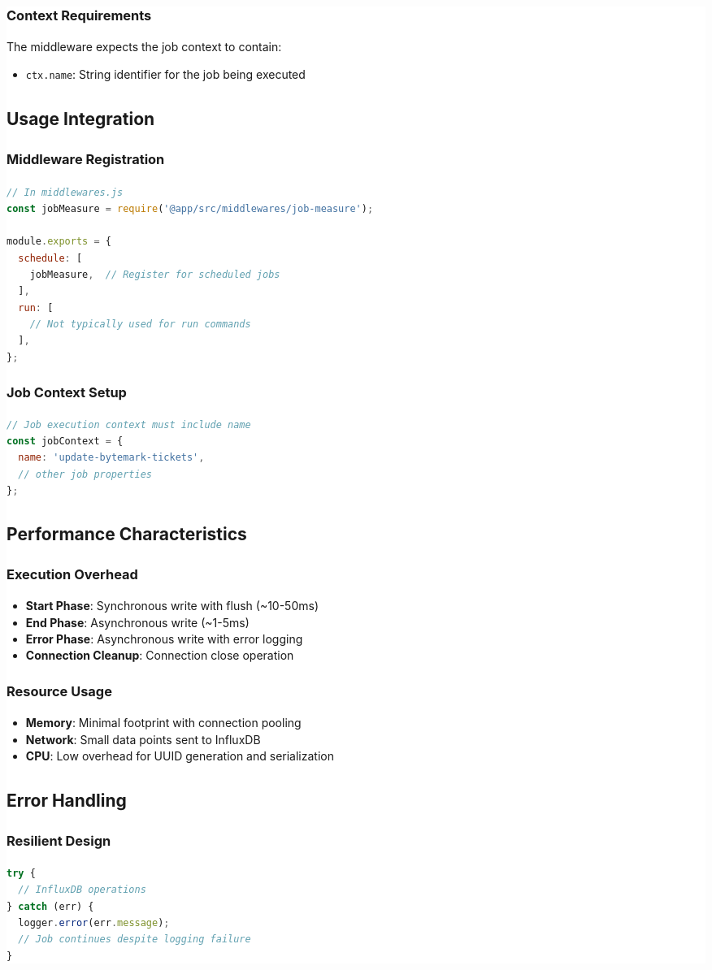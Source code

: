 ### Context Requirements
The middleware expects the job context to contain:
- `ctx.name`: String identifier for the job being executed

## Usage Integration

### Middleware Registration
```javascript
// In middlewares.js
const jobMeasure = require('@app/src/middlewares/job-measure');

module.exports = {
  schedule: [
    jobMeasure,  // Register for scheduled jobs
  ],
  run: [
    // Not typically used for run commands
  ],
};
```

### Job Context Setup
```javascript
// Job execution context must include name
const jobContext = {
  name: 'update-bytemark-tickets',
  // other job properties
};
```

## Performance Characteristics

### Execution Overhead
- **Start Phase**: Synchronous write with flush (~10-50ms)
- **End Phase**: Asynchronous write (~1-5ms)
- **Error Phase**: Asynchronous write with error logging
- **Connection Cleanup**: Connection close operation

### Resource Usage
- **Memory**: Minimal footprint with connection pooling
- **Network**: Small data points sent to InfluxDB
- **CPU**: Low overhead for UUID generation and serialization

## Error Handling

### Resilient Design
```javascript
try {
  // InfluxDB operations
} catch (err) {
  logger.error(err.message);
  // Job continues despite logging failure
}
```
